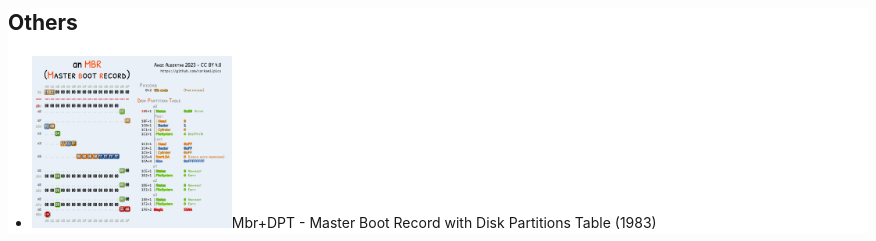 
## Others
- <a href="mbr.png"><img src="mbr.png" width="200"></a>Mbr+DPT - Master Boot Record with Disk Partitions Table (1983)
